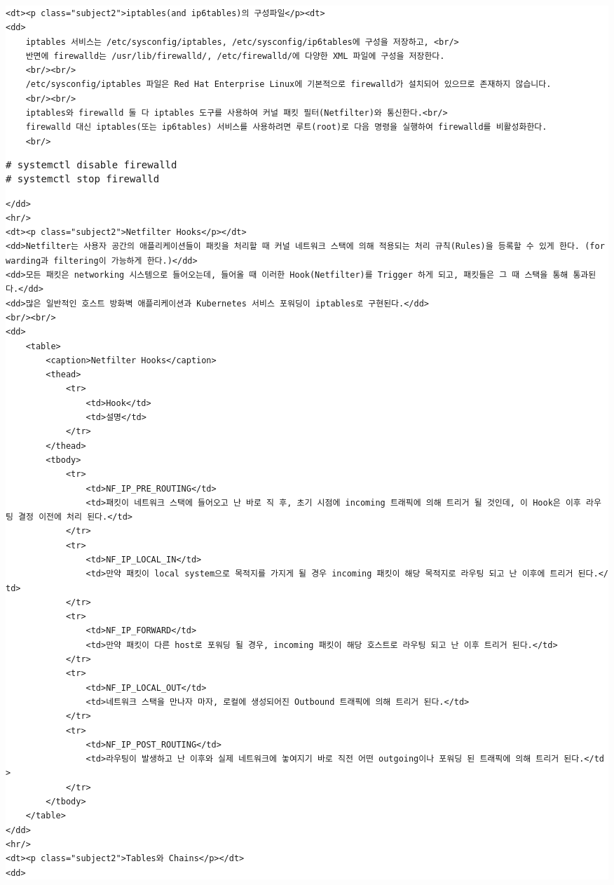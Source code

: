     <dt><p class="subject2">iptables(and ip6tables)의 구성파일</p><dt>
    <dd>
        iptables 서비스는 /etc/sysconfig/iptables, /etc/sysconfig/ip6tables에 구성을 저장하고, <br/>
        반면에 firewalld는 /usr/lib/firewalld/, /etc/firewalld/에 다양한 XML 파일에 구성을 저장한다.
        <br/><br/>
        /etc/sysconfig/iptables 파일은 Red Hat Enterprise Linux에 기본적으로 firewalld가 설치되어 있으므로 존재하지 않습니다.
        <br/><br/>
        iptables와 firewalld 둘 다 iptables 도구를 사용하여 커널 패킷 필터(Netfilter)와 통신한다.<br/>
        firewalld 대신 iptables(또는 ip6tables) 서비스를 사용하려면 루트(root)로 다음 명령을 실행하여 firewalld를 비활성화한다.
        <br/>
<pre>
# systemctl disable firewalld
# systemctl stop firewalld
</pre>
    </dd>
    <hr/>
    <dt><p class="subject2">Netfilter Hooks</p></dt>
    <dd>Netfilter는 사용자 공간의 애플리케이션들이 패킷을 처리할 때 커널 네트워크 스택에 의해 적용되는 처리 규칙(Rules)을 등록할 수 있게 한다. (forwarding과 filtering이 가능하게 한다.)</dd>
    <dd>모든 패킷은 networking 시스템으로 들어오는데, 들어올 때 이러한 Hook(Netfilter)를 Trigger 하게 되고, 패킷들은 그 때 스택을 통해 통과된다.</dd>
    <dd>많은 일반적인 호스트 방화벽 애플리케이션과 Kubernetes 서비스 포워딩이 iptables로 구현된다.</dd>
    <br/><br/>
    <dd>
        <table>
            <caption>Netfilter Hooks</caption>
            <thead>
                <tr>
                    <td>Hook</td>
                    <td>설명</td>
                </tr>
            </thead>
            <tbody>
                <tr>
                    <td>NF_IP_PRE_ROUTING</td>
                    <td>패킷이 네트워크 스택에 들어오고 난 바로 직 후, 초기 시점에 incoming 트래픽에 의해 트리거 될 것인데, 이 Hook은 이후 라우팅 결정 이전에 처리 된다.</td>
                </tr>
                <tr>
                    <td>NF_IP_LOCAL_IN</td>
                    <td>만약 패킷이 local system으로 목적지를 가지게 될 경우 incoming 패킷이 해당 목적지로 라우팅 되고 난 이후에 트리거 된다.</td>
                </tr>
                <tr>
                    <td>NF_IP_FORWARD</td>
                    <td>만약 패킷이 다른 host로 포워딩 될 경우, incoming 패킷이 해당 호스트로 라우팅 되고 난 이후 트리거 된다.</td>
                </tr>
                <tr>
                    <td>NF_IP_LOCAL_OUT</td>
                    <td>네트워크 스택을 만나자 마자, 로컬에 생성되어진 Outbound 트래픽에 의해 트리거 된다.</td>
                </tr>
                <tr>
                    <td>NF_IP_POST_ROUTING</td>
                    <td>라우팅이 발생하고 난 이후와 실제 네트워크에 놓여지기 바로 직전 어떤 outgoing이나 포워딩 된 트래픽에 의해 트리거 된다.</td>
                </tr>
            </tbody>
        </table>
    </dd>
    <hr/>
    <dt><p class="subject2">Tables와 Chains</p></dt>
    <dd>